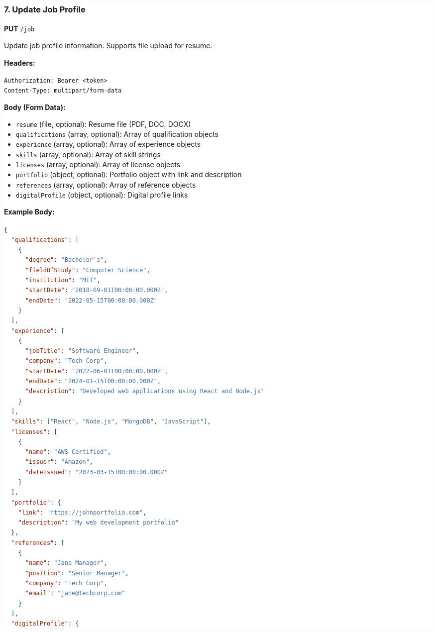 ### 7. Update Job Profile

**PUT** `/job`

Update job profile information. Supports file upload for resume.

**Headers:**

```
Authorization: Bearer <token>
Content-Type: multipart/form-data
```

**Body (Form Data):**

- `resume` (file, optional): Resume file (PDF, DOC, DOCX)
- `qualifications` (array, optional): Array of qualification objects
- `experience` (array, optional): Array of experience objects
- `skills` (array, optional): Array of skill strings
- `licenses` (array, optional): Array of license objects
- `portfolio` (object, optional): Portfolio object with link and description
- `references` (array, optional): Array of reference objects
- `digitalProfile` (object, optional): Digital profile links

**Example Body:**

```json
{
  "qualifications": [
    {
      "degree": "Bachelor's",
      "fieldOfStudy": "Computer Science",
      "institution": "MIT",
      "startDate": "2018-09-01T00:00:00.000Z",
      "endDate": "2022-05-15T00:00:00.000Z"
    }
  ],
  "experience": [
    {
      "jobTitle": "Software Engineer",
      "company": "Tech Corp",
      "startDate": "2022-06-01T00:00:00.000Z",
      "endDate": "2024-01-15T00:00:00.000Z",
      "description": "Developed web applications using React and Node.js"
    }
  ],
  "skills": ["React", "Node.js", "MongoDB", "JavaScript"],
  "licenses": [
    {
      "name": "AWS Certified",
      "issuer": "Amazon",
      "dateIssued": "2023-03-15T00:00:00.000Z"
    }
  ],
  "portfolio": {
    "link": "https://johnportfolio.com",
    "description": "My web development portfolio"
  },
  "references": [
    {
      "name": "Jane Manager",
      "position": "Senior Manager",
      "company": "Tech Corp",
      "email": "jane@techcorp.com"
    }
  ],
  "digitalProfile": {
```